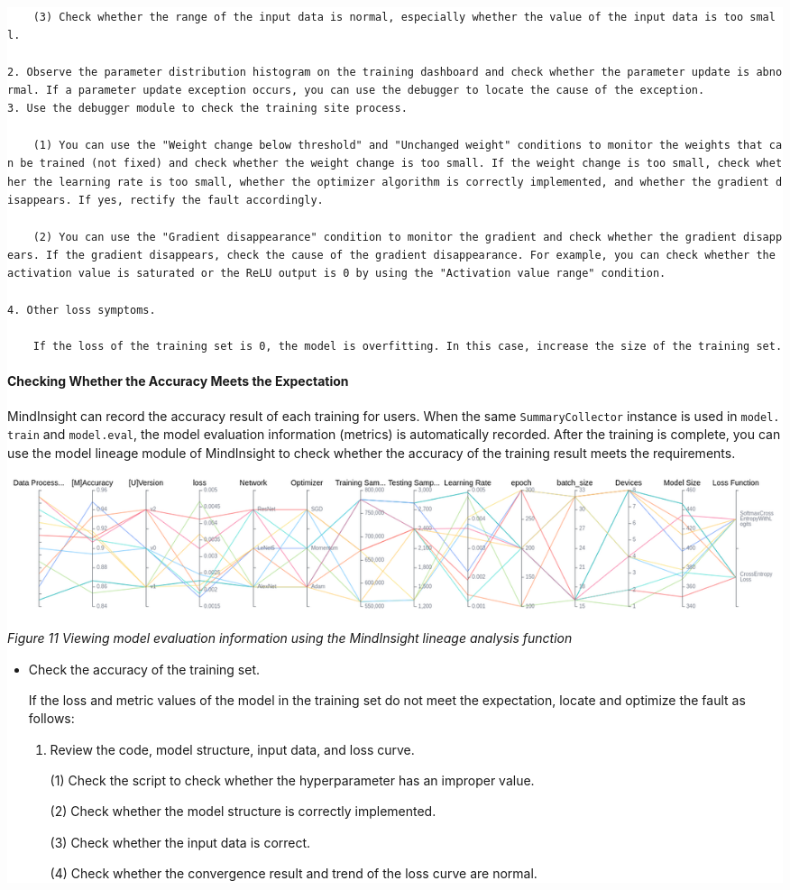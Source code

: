         (3) Check whether the range of the input data is normal, especially whether the value of the input data is too small.

    2. Observe the parameter distribution histogram on the training dashboard and check whether the parameter update is abnormal. If a parameter update exception occurs, you can use the debugger to locate the cause of the exception.
    3. Use the debugger module to check the training site process.

        (1) You can use the "Weight change below threshold" and "Unchanged weight" conditions to monitor the weights that can be trained (not fixed) and check whether the weight change is too small. If the weight change is too small, check whether the learning rate is too small, whether the optimizer algorithm is correctly implemented, and whether the gradient disappears. If yes, rectify the fault accordingly.

        (2) You can use the "Gradient disappearance" condition to monitor the gradient and check whether the gradient disappears. If the gradient disappears, check the cause of the gradient disappearance. For example, you can check whether the activation value is saturated or the ReLU output is 0 by using the "Activation value range" condition.

    4. Other loss symptoms.

        If the loss of the training set is 0, the model is overfitting. In this case, increase the size of the training set.

#### Checking Whether the Accuracy Meets the Expectation

MindInsight can record the accuracy result of each training for users. When the same `SummaryCollector` instance is used in `model.train` and `model.eval`, the model evaluation information (metrics) is automatically recorded. After the training is complete, you can use the model lineage module of MindInsight to check whether the accuracy of the training result meets the requirements.

![lineage_model_chart](./images/lineage_model_chart.png)

*Figure 11 Viewing model evaluation information using the MindInsight lineage analysis function*

- Check the accuracy of the training set.

    If the loss and metric values of the model in the training set do not meet the expectation, locate and optimize the fault as follows:

    1. Review the code, model structure, input data, and loss curve.

        (1) Check the script to check whether the hyperparameter has an improper value.

        (2) Check whether the model structure is correctly implemented.

        (3) Check whether the input data is correct.

        (4) Check whether the convergence result and trend of the loss curve are normal.
